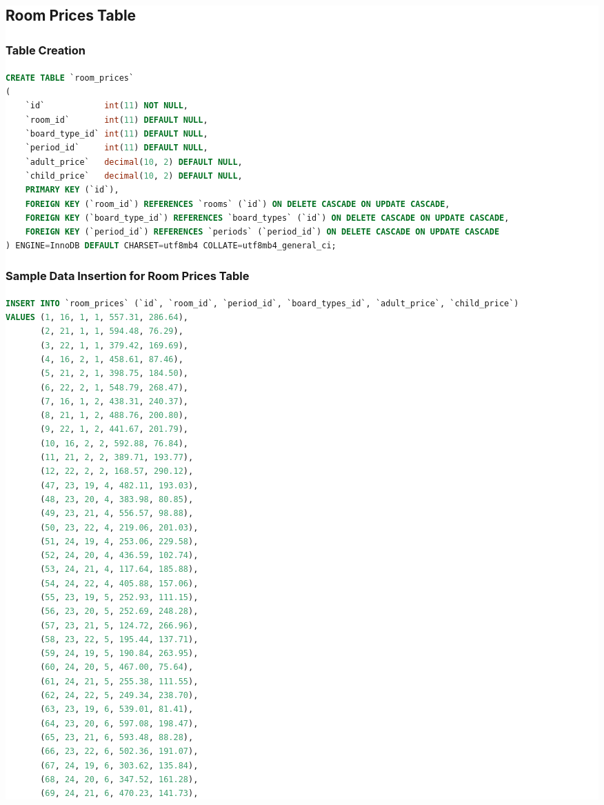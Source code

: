 ## Room Prices Table

### Table Creation

```sql
CREATE TABLE `room_prices`
(
    `id`            int(11) NOT NULL,
    `room_id`       int(11) DEFAULT NULL,
    `board_type_id` int(11) DEFAULT NULL,
    `period_id`     int(11) DEFAULT NULL,
    `adult_price`   decimal(10, 2) DEFAULT NULL,
    `child_price`   decimal(10, 2) DEFAULT NULL,
    PRIMARY KEY (`id`),
    FOREIGN KEY (`room_id`) REFERENCES `rooms` (`id`) ON DELETE CASCADE ON UPDATE CASCADE,
    FOREIGN KEY (`board_type_id`) REFERENCES `board_types` (`id`) ON DELETE CASCADE ON UPDATE CASCADE,
    FOREIGN KEY (`period_id`) REFERENCES `periods` (`period_id`) ON DELETE CASCADE ON UPDATE CASCADE
) ENGINE=InnoDB DEFAULT CHARSET=utf8mb4 COLLATE=utf8mb4_general_ci;

```

### Sample Data Insertion for Room Prices Table

```sql
INSERT INTO `room_prices` (`id`, `room_id`, `period_id`, `board_types_id`, `adult_price`, `child_price`)
VALUES (1, 16, 1, 1, 557.31, 286.64),
       (2, 21, 1, 1, 594.48, 76.29),
       (3, 22, 1, 1, 379.42, 169.69),
       (4, 16, 2, 1, 458.61, 87.46),
       (5, 21, 2, 1, 398.75, 184.50),
       (6, 22, 2, 1, 548.79, 268.47),
       (7, 16, 1, 2, 438.31, 240.37),
       (8, 21, 1, 2, 488.76, 200.80),
       (9, 22, 1, 2, 441.67, 201.79),
       (10, 16, 2, 2, 592.88, 76.84),
       (11, 21, 2, 2, 389.71, 193.77),
       (12, 22, 2, 2, 168.57, 290.12),
       (47, 23, 19, 4, 482.11, 193.03),
       (48, 23, 20, 4, 383.98, 80.85),
       (49, 23, 21, 4, 556.57, 98.88),
       (50, 23, 22, 4, 219.06, 201.03),
       (51, 24, 19, 4, 253.06, 229.58),
       (52, 24, 20, 4, 436.59, 102.74),
       (53, 24, 21, 4, 117.64, 185.88),
       (54, 24, 22, 4, 405.88, 157.06),
       (55, 23, 19, 5, 252.93, 111.15),
       (56, 23, 20, 5, 252.69, 248.28),
       (57, 23, 21, 5, 124.72, 266.96),
       (58, 23, 22, 5, 195.44, 137.71),
       (59, 24, 19, 5, 190.84, 263.95),
       (60, 24, 20, 5, 467.00, 75.64),
       (61, 24, 21, 5, 255.38, 111.55),
       (62, 24, 22, 5, 249.34, 238.70),
       (63, 23, 19, 6, 539.01, 81.41),
       (64, 23, 20, 6, 597.08, 198.47),
       (65, 23, 21, 6, 593.48, 88.28),
       (66, 23, 22, 6, 502.36, 191.07),
       (67, 24, 19, 6, 303.62, 135.84),
       (68, 24, 20, 6, 347.52, 161.28),
       (69, 24, 21, 6, 470.23, 141.73),
```
